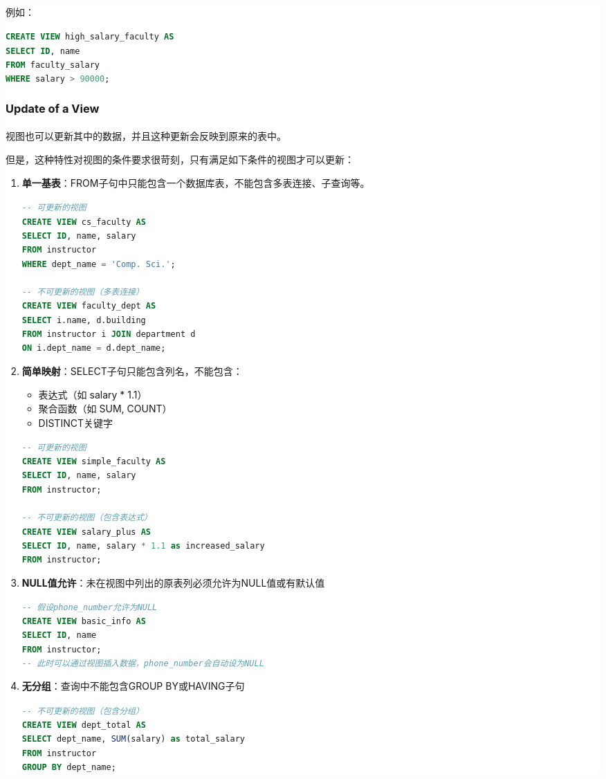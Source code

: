 例如：
```sql
CREATE VIEW high_salary_faculty AS
SELECT ID, name
FROM faculty_salary
WHERE salary > 90000;
```

### Update of a View

视图也可以更新其中的数据，并且这种更新会反映到原来的表中。

但是，这种特性对视图的条件要求很苛刻，只有满足如下条件的视图才可以更新：

1. **单一基表**：FROM子句中只能包含一个数据库表，不能包含多表连接、子查询等。
   ```sql
   -- 可更新的视图
   CREATE VIEW cs_faculty AS
   SELECT ID, name, salary
   FROM instructor
   WHERE dept_name = 'Comp. Sci.';

   -- 不可更新的视图（多表连接）
   CREATE VIEW faculty_dept AS
   SELECT i.name, d.building
   FROM instructor i JOIN department d
   ON i.dept_name = d.dept_name;
   ```

2. **简单映射**：SELECT子句只能包含列名，不能包含：
   - 表达式（如 salary * 1.1）
   - 聚合函数（如 SUM, COUNT）
   - DISTINCT关键字
   ```sql
   -- 可更新的视图
   CREATE VIEW simple_faculty AS
   SELECT ID, name, salary
   FROM instructor;

   -- 不可更新的视图（包含表达式）
   CREATE VIEW salary_plus AS
   SELECT ID, name, salary * 1.1 as increased_salary
   FROM instructor;
   ```

3. **NULL值允许**：未在视图中列出的原表列必须允许为NULL值或有默认值
   ```sql
   -- 假设phone_number允许为NULL
   CREATE VIEW basic_info AS
   SELECT ID, name
   FROM instructor;
   -- 此时可以通过视图插入数据，phone_number会自动设为NULL
   ```

4. **无分组**：查询中不能包含GROUP BY或HAVING子句
   ```sql
   -- 不可更新的视图（包含分组）
   CREATE VIEW dept_total AS
   SELECT dept_name, SUM(salary) as total_salary
   FROM instructor
   GROUP BY dept_name;
   ```
